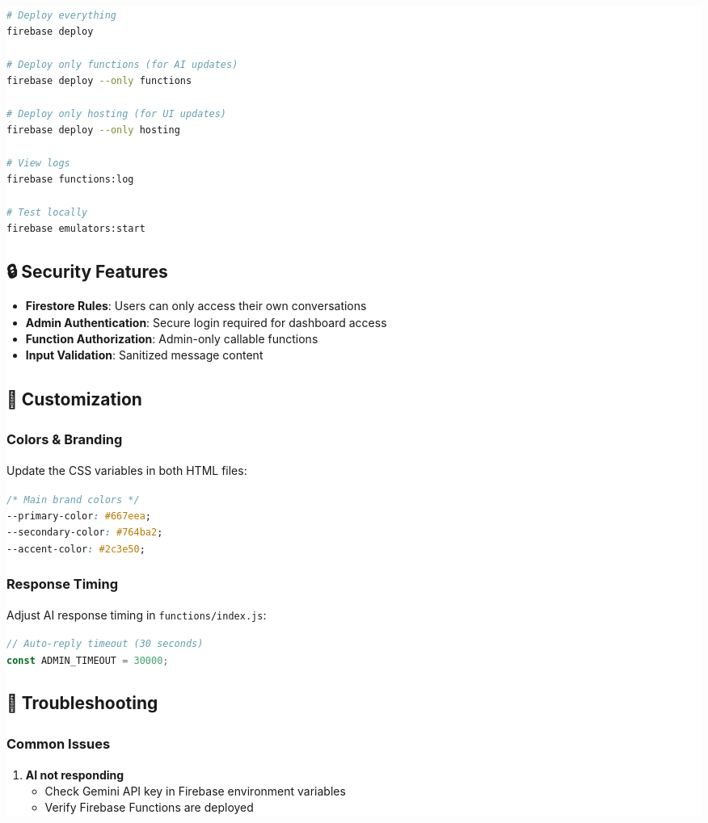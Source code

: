 ```bash
# Deploy everything
firebase deploy

# Deploy only functions (for AI updates)
firebase deploy --only functions

# Deploy only hosting (for UI updates)
firebase deploy --only hosting

# View logs
firebase functions:log

# Test locally
firebase emulators:start
```

## 🔒 Security Features

- **Firestore Rules**: Users can only access their own conversations
- **Admin Authentication**: Secure login required for dashboard access
- **Function Authorization**: Admin-only callable functions
- **Input Validation**: Sanitized message content

## 🎨 Customization

### Colors & Branding

Update the CSS variables in both HTML files:

```css
/* Main brand colors */
--primary-color: #667eea;
--secondary-color: #764ba2;
--accent-color: #2c3e50;
```

### Response Timing

Adjust AI response timing in `functions/index.js`:

```javascript
// Auto-reply timeout (30 seconds)
const ADMIN_TIMEOUT = 30000;
```

## 🐛 Troubleshooting

### Common Issues

1. **AI not responding**
   - Check Gemini API key in Firebase environment variables
   - Verify Firebase Functions are deployed
